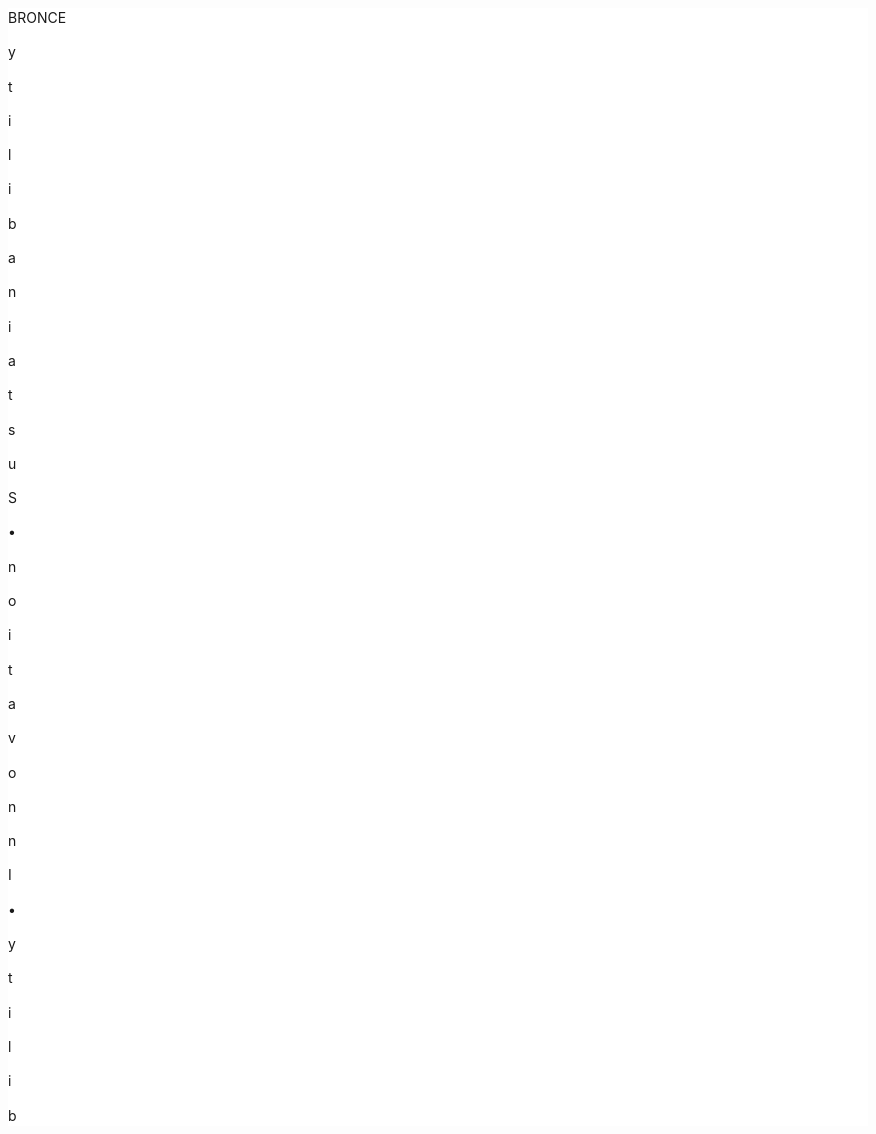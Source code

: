 BRONCE

y

t

i

l

i

b

a

n

i

a

t

s

u

S

•

n

o

i

t

a

v

o

n

n

I

•

y

t

i

l

i

b
